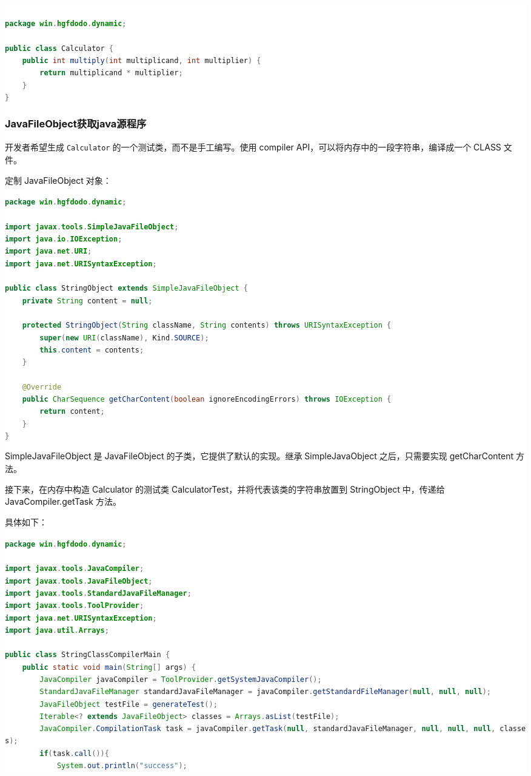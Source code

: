 ```java
 
package win.hgfdodo.dynamic;
 
public class Calculator {
    public int multiply(int multiplicand, int multiplier) {
        return multiplicand * multiplier;
    }
}
```

### JavaFileObject获取java源程序

开发者希望生成 `Calculator` 的一个测试类，而不是手工编写。使用 compiler API，可以将内存中的一段字符串，编译成一个 CLASS 文件。

定制 JavaFileObject 对象：

```java
package win.hgfdodo.dynamic;
 
import javax.tools.SimpleJavaFileObject;
import java.io.IOException;
import java.net.URI;
import java.net.URISyntaxException;
 
public class StringObject extends SimpleJavaFileObject {
    private String content = null;
 
    protected StringObject(String className, String contents) throws URISyntaxException {
        super(new URI(className), Kind.SOURCE);
        this.content = contents;
    }
 
    @Override
    public CharSequence getCharContent(boolean ignoreEncodingErrors) throws IOException {
        return content;
    }
}
```

SimpleJavaFileObject 是 JavaFileObject 的子类，它提供了默认的实现。继承 SimpleJavaObject 之后，只需要实现 getCharContent 方法。

接下来，在内存中构造 Calculator 的测试类 CalculatorTest，并将代表该类的字符串放置到 StringObject 中，传递给 JavaCompiler.getTask 方法。

具体如下：

```java
package win.hgfdodo.dynamic;
 
import javax.tools.JavaCompiler;
import javax.tools.JavaFileObject;
import javax.tools.StandardJavaFileManager;
import javax.tools.ToolProvider;
import java.net.URISyntaxException;
import java.util.Arrays;
 
public class StringClassCompilerMain {
    public static void main(String[] args) {
        JavaCompiler javaCompiler = ToolProvider.getSystemJavaCompiler();
        StandardJavaFileManager standardJavaFileManager = javaCompiler.getStandardFileManager(null, null, null);
        JavaFileObject testFile = generateTest();
        Iterable<? extends JavaFileObject> classes = Arrays.asList(testFile);
        JavaCompiler.CompilationTask task = javaCompiler.getTask(null, standardJavaFileManager, null, null, null, classes);
        if(task.call()){
            System.out.println("success");
```
